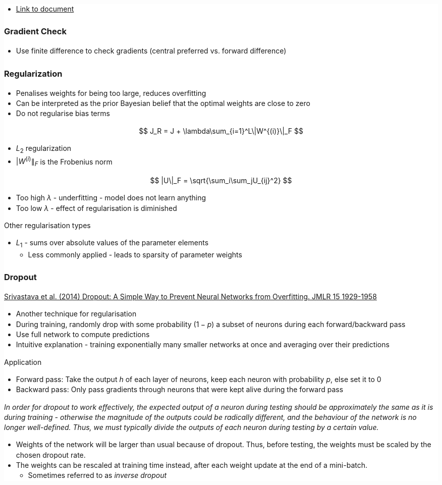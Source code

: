 - [Link to document](https://web.stanford.edu/class/archive/cs/cs224n/cs224n.1194/readings/cs224n-2019-notes03-neuralnets.pdf)

### Gradient Check

- Use finite difference to check gradients (central preferred vs. forward difference)

### Regularization

- Penalises weights for being too large, reduces overfitting
- Can be interpreted as the prior Bayesian belief that the optimal weights are close to zero
- Do not regularise bias terms

$$
J_R = J + \lambda\sum_{i=1}^L\|W^{(i)}\|_F
$$

- $L_2$ regularization
- $|W^{(i)}\|_F$ is the Frobenius norm

$$
|U\|_F = \sqrt{\sum_i\sum_jU_{ij}^2}
$$

- Too high $\lambda$ - underfitting - model does not learn anything
- Too low $\lambda$ - effect of regularisation is diminished

Other regularisation types

- $L_1$ - sums over absolute values of the parameter elements
  - Less commonly applied - leads to sparsity of parameter weights

### Dropout

[Srivastava et al. (2014) Dropout: A Simple Way to Prevent Neural Networks from Overfitting. JMLR 15 1929-1958](https://jmlr.org/papers/volume15/srivastava14a/srivastava14a.pdf)

- Another technique for regularisation
- During training, randomly drop with some probability $(1-p)$ a subset of neurons during each forward/backward pass
- Use full network to compute predictions
- Intuitive explanation - training exponentially many smaller networks at once and averaging over their predictions
  
Application

- Forward pass: Take the output $h$ of each layer of neurons, keep each neuron with probability $p$, else set it to $0$
- Backward pass: Only pass gradients through neurons that were kept alive during the forward pass

*In order for dropout to work effectively, the expected output of a neuron during testing should be approximately the same as it is during training - otherwise the magnitude of the outputs could be radically different, and the behaviour of the network is no longer well-defined. Thus, we must typically divide the outputs of each neuron during testing by a certain value.*

- Weights of the network will be larger than usual because of dropout. Thus, before testing, the weights must be scaled by the chosen dropout rate.
- The weights can be rescaled at training time instead, after each weight update at the end of a mini-batch.
  - Sometimes referred to as *inverse dropout*
